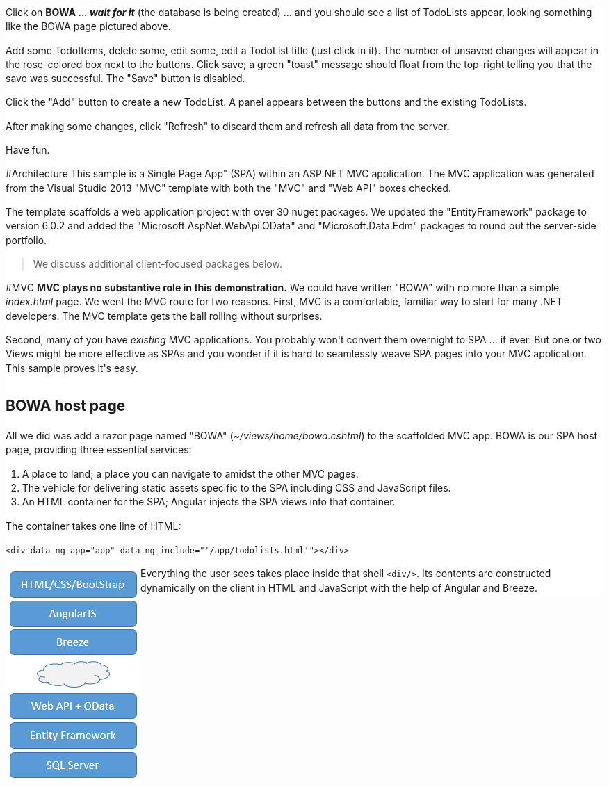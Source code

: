Click on **BOWA** ... ***wait for it*** (the database is being created) ... and you should see a list of TodoLists appear, looking something like the BOWA page pictured above.

Add some TodoItems, delete some, edit some, edit a TodoList title (just click in it). The number of unsaved changes will appear in the rose-colored box next to the buttons. Click save; a green "toast" message should float from the top-right telling you that the save was successful. The "Save" button is disabled.

Click the "Add" button to create a new TodoList. A panel appears between the buttons and the existing TodoLists.

After making some changes, click "Refresh" to discard them and refresh all data from the server.

Have fun.

#Architecture
This sample is a Single Page App" (SPA) within an ASP.NET MVC application. The MVC application was generated from the Visual Studio 2013 "MVC" template with both the "MVC" and "Web API" boxes checked. 

The template scaffolds a web application project with over 30 nuget packages. We updated the "EntityFramework" package to version 6.0.2 and added the "Microsoft.AspNet.WebApi.OData" and "Microsoft.Data.Edm" packages to round out the server-side portfolio.

>We discuss additional client-focused packages below.

#MVC
**MVC plays no substantive role in this demonstration.** We could have written "BOWA" with no more than a simple *index.html* page. We went the MVC route for two reasons. First, MVC is a comfortable, familiar way to start for many .NET developers. The MVC template gets the ball rolling without surprises. 

Second, many of you have *existing* MVC applications. You probably won't convert them overnight to SPA ... if ever. But one or two Views might be more effective as SPAs and you wonder if it is hard to seamlessly weave SPA pages into your MVC application. This sample proves it's easy.

## BOWA host page
All we did was add a razor page named "BOWA" (*~/views/home/bowa.cshtml*) to the scaffolded MVC app. BOWA is our SPA host page, providing three essential services:

1. A place to land; a place you can navigate to amidst the other MVC pages.
2. The vehicle for delivering static assets specific to the SPA including CSS and JavaScript files.
3. An HTML container for the SPA; Angular injects the SPA views into that container.

The container takes one line of HTML:

    <div data-ng-app="app" data-ng-include="'/app/todolists.html'"></div>

<div>
<img src="/images/samples/WebAPIODataSampleStack.png" alt="WebAPI OData Sample Stack" style="float:left"/>
<p>Everything the user sees takes place inside that shell <code>&lt;div/></code>. Its contents are constructed dynamically on the client in HTML and JavaScript with the help of Angular and Breeze.</p>